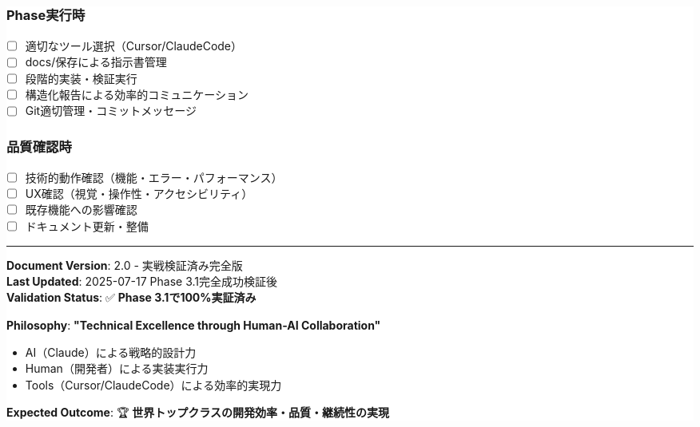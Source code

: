 ### **Phase実行時**
- [ ] 適切なツール選択（Cursor/ClaudeCode）
- [ ] docs/保存による指示書管理
- [ ] 段階的実装・検証実行
- [ ] 構造化報告による効率的コミュニケーション
- [ ] Git適切管理・コミットメッセージ

### **品質確認時**
- [ ] 技術的動作確認（機能・エラー・パフォーマンス）
- [ ] UX確認（視覚・操作性・アクセシビリティ）
- [ ] 既存機能への影響確認
- [ ] ドキュメント更新・整備

---

**Document Version**: 2.0 - 実戦検証済み完全版  
**Last Updated**: 2025-07-17 Phase 3.1完全成功検証後  
**Validation Status**: ✅ **Phase 3.1で100%実証済み**

**Philosophy**: **"Technical Excellence through Human-AI Collaboration"**  
- AI（Claude）による戦略的設計力  
- Human（開発者）による実装実行力  
- Tools（Cursor/ClaudeCode）による効率的実現力  

**Expected Outcome**: 🏆 **世界トップクラスの開発効率・品質・継続性の実現**
